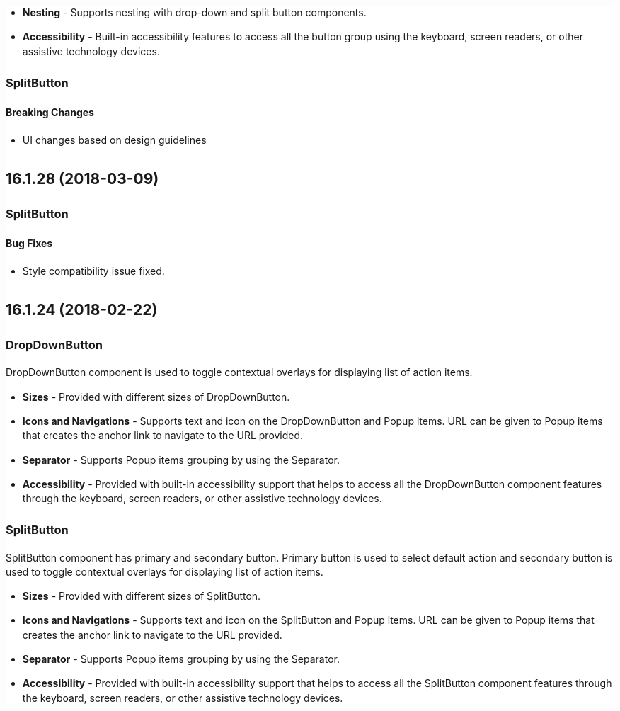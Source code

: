 - **Nesting** - Supports nesting with drop-down and split button components.

- **Accessibility** - Built-in accessibility features to access all the button group using the keyboard, screen readers, or other assistive technology devices.

### SplitButton

#### Breaking Changes

- UI changes based on design guidelines

## 16.1.28 (2018-03-09)

### SplitButton

#### Bug Fixes

- Style compatibility issue fixed.

## 16.1.24 (2018-02-22)

### DropDownButton

DropDownButton component is used to toggle contextual overlays for displaying list of action items.

- **Sizes** - Provided with different sizes of DropDownButton.

- **Icons and Navigations** - Supports text and icon on the DropDownButton and Popup items. URL can be given to Popup items  that creates the anchor link to navigate to the URL provided.

- **Separator** - Supports Popup items grouping by using the Separator.

- **Accessibility** - Provided with built-in accessibility support that helps to access all the DropDownButton component features through the keyboard, screen readers, or other assistive technology devices.

### SplitButton

SplitButton component has primary and secondary button. Primary button is used to select default action and secondary button is used to toggle contextual overlays for displaying list of action items.

- **Sizes** - Provided with different sizes of SplitButton.

- **Icons and Navigations** - Supports text and icon on the SplitButton and Popup items. URL can be given to Popup items  that creates the anchor link to navigate to the URL provided.

- **Separator** - Supports Popup items grouping by using the Separator.

- **Accessibility** - Provided with built-in accessibility support that helps to access all the SplitButton component features through the keyboard, screen readers, or other assistive technology devices.